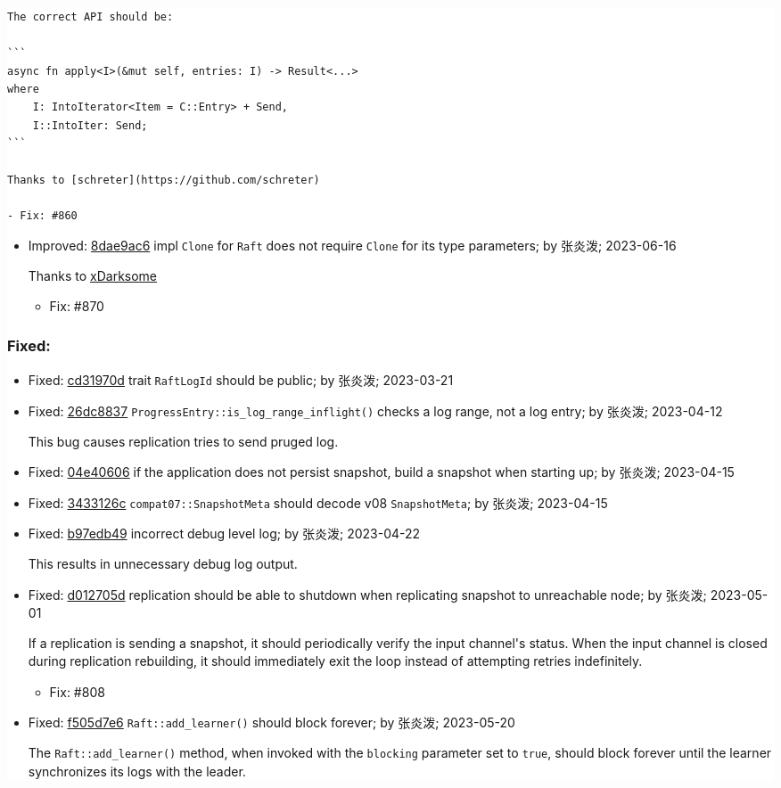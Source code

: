    The correct API should be:

    ```
    async fn apply<I>(&mut self, entries: I) -> Result<...>
    where
        I: IntoIterator<Item = C::Entry> + Send,
        I::IntoIter: Send;
    ```

    Thanks to [schreter](https://github.com/schreter)

    - Fix: #860

-   Improved: [8dae9ac6](https://github.com/datafuselabs/openraft/commit/8dae9ac6c95a5ae1a7045450aad3d3db57e0c3bf) impl `Clone` for `Raft` does not require `Clone` for its type parameters; by 张炎泼; 2023-06-16

    Thanks to [xDarksome](https://github.com/xDarksome)

    - Fix: #870

### Fixed:

-   Fixed: [cd31970d](https://github.com/datafuselabs/openraft/commit/cd31970ddd83188d2611da9e285621246cff1ef4) trait `RaftLogId` should be public; by 张炎泼; 2023-03-21

-   Fixed: [26dc8837](https://github.com/datafuselabs/openraft/commit/26dc8837f4f5afb9be30a32b3eae90235546ca3a) `ProgressEntry::is_log_range_inflight()` checks a log range, not a log entry; by 张炎泼; 2023-04-12

    This bug causes replication tries to send pruged log.

-   Fixed: [04e40606](https://github.com/datafuselabs/openraft/commit/04e4060674ba96a4e4244488971f0d9907198051) if the application does not persist snapshot, build a snapshot when starting up; by 张炎泼; 2023-04-15

-   Fixed: [3433126c](https://github.com/datafuselabs/openraft/commit/3433126c28c54e307967ad01c4464d5db45ad246) `compat07::SnapshotMeta` should decode v08 `SnapshotMeta`; by 张炎泼; 2023-04-15

-   Fixed: [b97edb49](https://github.com/datafuselabs/openraft/commit/b97edb49fadbe8ed1ae725e9a85bd7fa2e044c9a) incorrect debug level log; by 张炎泼; 2023-04-22

    This results in unnecessary debug log output.

-   Fixed: [d012705d](https://github.com/datafuselabs/openraft/commit/d012705d8bbeb2e820447fd475a493b6831b5d3c) replication should be able to shutdown when replicating snapshot to unreachable node; by 张炎泼; 2023-05-01

    If a replication is sending a snapshot, it should
    periodically verify the input channel's status. When the input channel
    is closed during replication rebuilding, it should immediately exit the
    loop instead of attempting retries indefinitely.

    - Fix: #808

-   Fixed: [f505d7e6](https://github.com/datafuselabs/openraft/commit/f505d7e6ddc63c2526d1af2a9acf806b526ce410) `Raft::add_learner()` should block forever; by 张炎泼; 2023-05-20

    The `Raft::add_learner()` method, when invoked with the `blocking`
    parameter set to `true`, should block forever until the learner
    synchronizes its logs with the leader.
